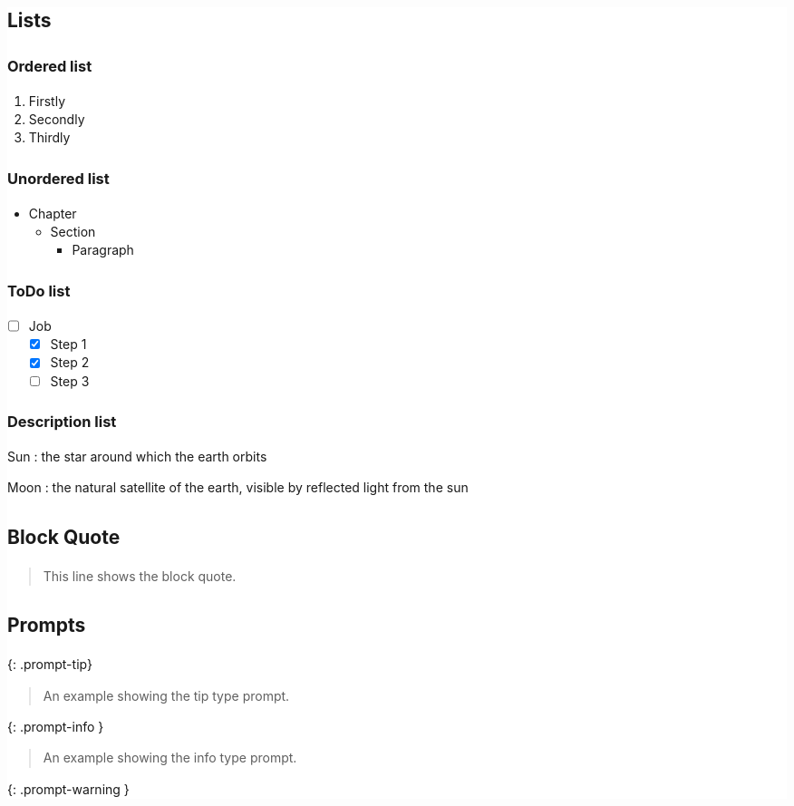 
## Lists


### Ordered list

1. Firstly
2. Secondly
3. Thirdly

### Unordered list

- Chapter
	- Section
		- Paragraph

### ToDo list

- [ ] Job
	- [x] Step 1
	- [x] Step 2
	- [ ] Step 3

### Description list


Sun
: the star around which the earth orbits


Moon
: the natural satellite of the earth, visible by reflected light from the sun


## Block Quote


> This line shows the block quote.


## Prompts






{: .prompt-tip}


> An example showing the tip type prompt.


{: .prompt-info }


> An example showing the info type prompt. 


{: .prompt-warning }


[^footnote]: The footnote source
[^fn-nth-2]: The 2nd footnote source